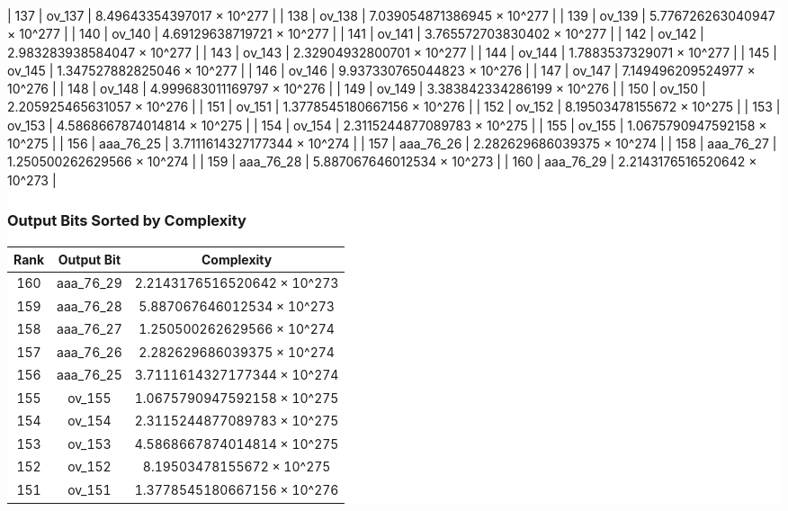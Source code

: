 | 137 | ov_137 | 8.49643354397017 × 10^277 |
| 138 | ov_138 | 7.039054871386945 × 10^277 |
| 139 | ov_139 | 5.776726263040947 × 10^277 |
| 140 | ov_140 | 4.69129638719721 × 10^277 |
| 141 | ov_141 | 3.765572703830402 × 10^277 |
| 142 | ov_142 | 2.983283938584047 × 10^277 |
| 143 | ov_143 | 2.32904932800701 × 10^277 |
| 144 | ov_144 | 1.7883537329071 × 10^277 |
| 145 | ov_145 | 1.347527882825046 × 10^277 |
| 146 | ov_146 | 9.937330765044823 × 10^276 |
| 147 | ov_147 | 7.149496209524977 × 10^276 |
| 148 | ov_148 | 4.999683011169797 × 10^276 |
| 149 | ov_149 | 3.383842334286199 × 10^276 |
| 150 | ov_150 | 2.205925465631057 × 10^276 |
| 151 | ov_151 | 1.3778545180667156 × 10^276 |
| 152 | ov_152 | 8.19503478155672 × 10^275 |
| 153 | ov_153 | 4.5868667874014814 × 10^275 |
| 154 | ov_154 | 2.3115244877089783 × 10^275 |
| 155 | ov_155 | 1.0675790947592158 × 10^275 |
| 156 | aaa_76_25 | 3.7111614327177344 × 10^274 |
| 157 | aaa_76_26 | 2.282629686039375 × 10^274 |
| 158 | aaa_76_27 | 1.250500262629566 × 10^274 |
| 159 | aaa_76_28 | 5.887067646012534 × 10^273 |
| 160 | aaa_76_29 | 2.2143176516520642 × 10^273 |

### Output Bits Sorted by Complexity

| Rank | Output Bit | Complexity |
|:----:|:----------:|:----------:|
| 160 | aaa_76_29 | 2.2143176516520642 × 10^273 |
| 159 | aaa_76_28 | 5.887067646012534 × 10^273 |
| 158 | aaa_76_27 | 1.250500262629566 × 10^274 |
| 157 | aaa_76_26 | 2.282629686039375 × 10^274 |
| 156 | aaa_76_25 | 3.7111614327177344 × 10^274 |
| 155 | ov_155 | 1.0675790947592158 × 10^275 |
| 154 | ov_154 | 2.3115244877089783 × 10^275 |
| 153 | ov_153 | 4.5868667874014814 × 10^275 |
| 152 | ov_152 | 8.19503478155672 × 10^275 |
| 151 | ov_151 | 1.3778545180667156 × 10^276 |
